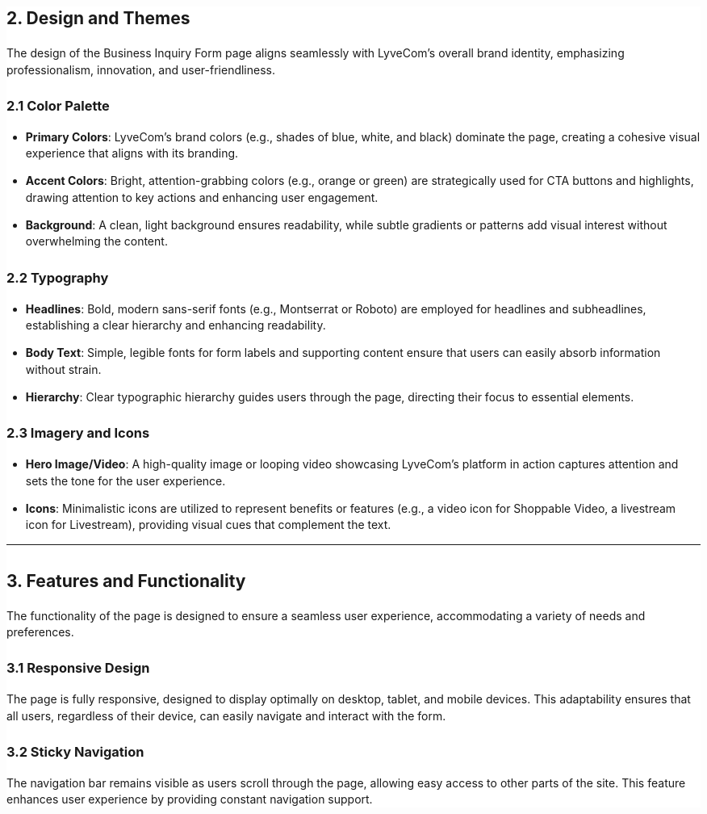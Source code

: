 
## 2. Design and Themes

The design of the Business Inquiry Form page aligns seamlessly with LyveCom’s overall brand identity, emphasizing professionalism, innovation, and user-friendliness.

### 2.1 Color Palette

- **Primary Colors**: LyveCom’s brand colors (e.g., shades of blue, white, and black) dominate the page, creating a cohesive visual experience that aligns with its branding.

- **Accent Colors**: Bright, attention-grabbing colors (e.g., orange or green) are strategically used for CTA buttons and highlights, drawing attention to key actions and enhancing user engagement.

- **Background**: A clean, light background ensures readability, while subtle gradients or patterns add visual interest without overwhelming the content.

### 2.2 Typography

- **Headlines**: Bold, modern sans-serif fonts (e.g., Montserrat or Roboto) are employed for headlines and subheadlines, establishing a clear hierarchy and enhancing readability.

- **Body Text**: Simple, legible fonts for form labels and supporting content ensure that users can easily absorb information without strain.

- **Hierarchy**: Clear typographic hierarchy guides users through the page, directing their focus to essential elements.

### 2.3 Imagery and Icons

- **Hero Image/Video**: A high-quality image or looping video showcasing LyveCom’s platform in action captures attention and sets the tone for the user experience.

- **Icons**: Minimalistic icons are utilized to represent benefits or features (e.g., a video icon for Shoppable Video, a livestream icon for Livestream), providing visual cues that complement the text.

---

## 3. Features and Functionality

The functionality of the page is designed to ensure a seamless user experience, accommodating a variety of needs and preferences.

### 3.1 Responsive Design

The page is fully responsive, designed to display optimally on desktop, tablet, and mobile devices. This adaptability ensures that all users, regardless of their device, can easily navigate and interact with the form.

### 3.2 Sticky Navigation

The navigation bar remains visible as users scroll through the page, allowing easy access to other parts of the site. This feature enhances user experience by providing constant navigation support.
